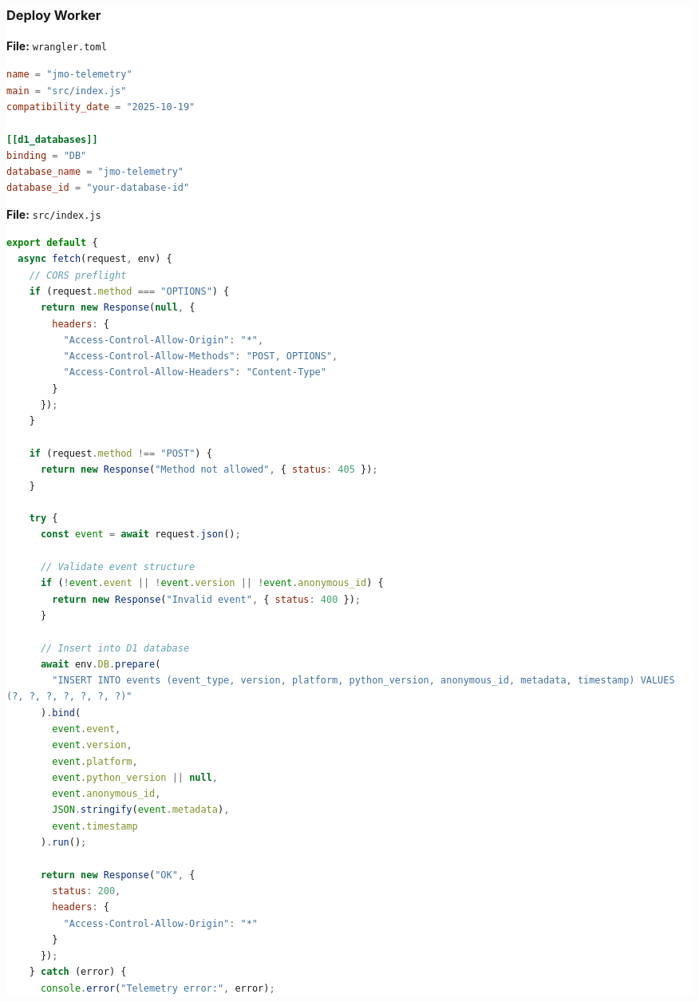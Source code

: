 
### Deploy Worker

**File:** `wrangler.toml`

```toml
name = "jmo-telemetry"
main = "src/index.js"
compatibility_date = "2025-10-19"

[[d1_databases]]
binding = "DB"
database_name = "jmo-telemetry"
database_id = "your-database-id"
```

**File:** `src/index.js`

```javascript
export default {
  async fetch(request, env) {
    // CORS preflight
    if (request.method === "OPTIONS") {
      return new Response(null, {
        headers: {
          "Access-Control-Allow-Origin": "*",
          "Access-Control-Allow-Methods": "POST, OPTIONS",
          "Access-Control-Allow-Headers": "Content-Type"
        }
      });
    }

    if (request.method !== "POST") {
      return new Response("Method not allowed", { status: 405 });
    }

    try {
      const event = await request.json();

      // Validate event structure
      if (!event.event || !event.version || !event.anonymous_id) {
        return new Response("Invalid event", { status: 400 });
      }

      // Insert into D1 database
      await env.DB.prepare(
        "INSERT INTO events (event_type, version, platform, python_version, anonymous_id, metadata, timestamp) VALUES (?, ?, ?, ?, ?, ?, ?)"
      ).bind(
        event.event,
        event.version,
        event.platform,
        event.python_version || null,
        event.anonymous_id,
        JSON.stringify(event.metadata),
        event.timestamp
      ).run();

      return new Response("OK", {
        status: 200,
        headers: {
          "Access-Control-Allow-Origin": "*"
        }
      });
    } catch (error) {
      console.error("Telemetry error:", error);
```